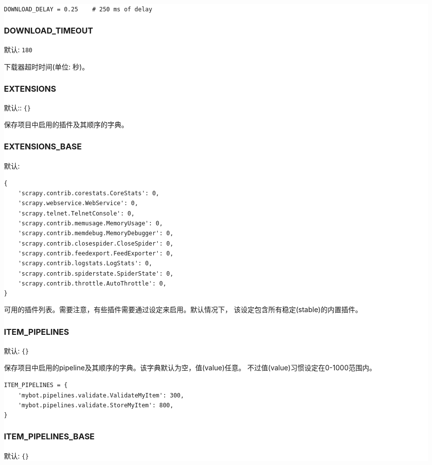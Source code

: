 ```
DOWNLOAD_DELAY = 0.25    # 250 ms of delay
```



### DOWNLOAD_TIMEOUT

默认: `180`

下载器超时时间(单位: 秒)。

### EXTENSIONS

默认:: `{}`

保存项目中启用的插件及其顺序的字典。

### EXTENSIONS_BASE

默认:

```
{
    'scrapy.contrib.corestats.CoreStats': 0,
    'scrapy.webservice.WebService': 0,
    'scrapy.telnet.TelnetConsole': 0,
    'scrapy.contrib.memusage.MemoryUsage': 0,
    'scrapy.contrib.memdebug.MemoryDebugger': 0,
    'scrapy.contrib.closespider.CloseSpider': 0,
    'scrapy.contrib.feedexport.FeedExporter': 0,
    'scrapy.contrib.logstats.LogStats': 0,
    'scrapy.contrib.spiderstate.SpiderState': 0,
    'scrapy.contrib.throttle.AutoThrottle': 0,
}

```

可用的插件列表。需要注意，有些插件需要通过设定来启用。默认情况下， 该设定包含所有稳定(stable)的内置插件。

### ITEM_PIPELINES

默认: `{}`

保存项目中启用的pipeline及其顺序的字典。该字典默认为空，值(value)任意。 不过值(value)习惯设定在0-1000范围内。

```
ITEM_PIPELINES = {
    'mybot.pipelines.validate.ValidateMyItem': 300,
    'mybot.pipelines.validate.StoreMyItem': 800,
}

```

### ITEM_PIPELINES_BASE

默认: `{}`
